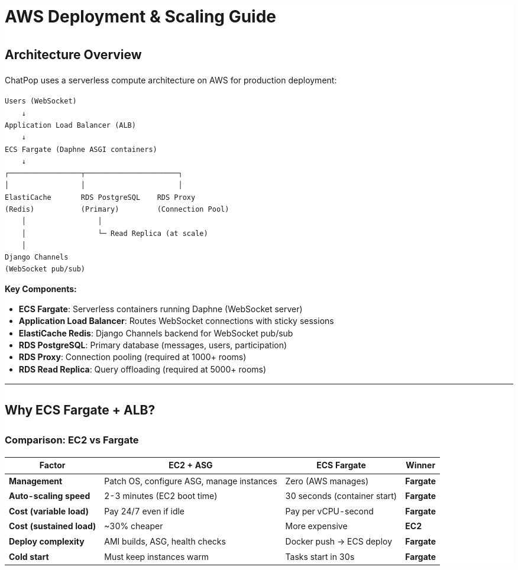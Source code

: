 # AWS Deployment & Scaling Guide

## Architecture Overview

ChatPop uses a serverless compute architecture on AWS for production deployment:

```
Users (WebSocket)
    ↓
Application Load Balancer (ALB)
    ↓
ECS Fargate (Daphne ASGI containers)
    ↓
┌─────────────────┬──────────────────────┐
│                 │                      │
ElastiCache       RDS PostgreSQL    RDS Proxy
(Redis)           (Primary)         (Connection Pool)
    │                 │
    │                 └─ Read Replica (at scale)
    │
Django Channels
(WebSocket pub/sub)
```

**Key Components:**
- **ECS Fargate**: Serverless containers running Daphne (WebSocket server)
- **Application Load Balancer**: Routes WebSocket connections with sticky sessions
- **ElastiCache Redis**: Django Channels backend for WebSocket pub/sub
- **RDS PostgreSQL**: Primary database (messages, users, participation)
- **RDS Proxy**: Connection pooling (required at 1000+ rooms)
- **RDS Read Replica**: Query offloading (required at 5000+ rooms)

---

## Why ECS Fargate + ALB?

### Comparison: EC2 vs Fargate

| Factor | EC2 + ASG | ECS Fargate | Winner |
|--------|-----------|-------------|--------|
| **Management** | Patch OS, configure ASG, manage instances | Zero (AWS manages) | **Fargate** |
| **Auto-scaling speed** | 2-3 minutes (EC2 boot time) | 30 seconds (container start) | **Fargate** |
| **Cost (variable load)** | Pay 24/7 even if idle | Pay per vCPU-second | **Fargate** |
| **Cost (sustained load)** | ~30% cheaper | More expensive | **EC2** |
| **Deploy complexity** | AMI builds, ASG, health checks | Docker push → ECS deploy | **Fargate** |
| **Cold start** | Must keep instances warm | Tasks start in 30s | **Fargate** |
